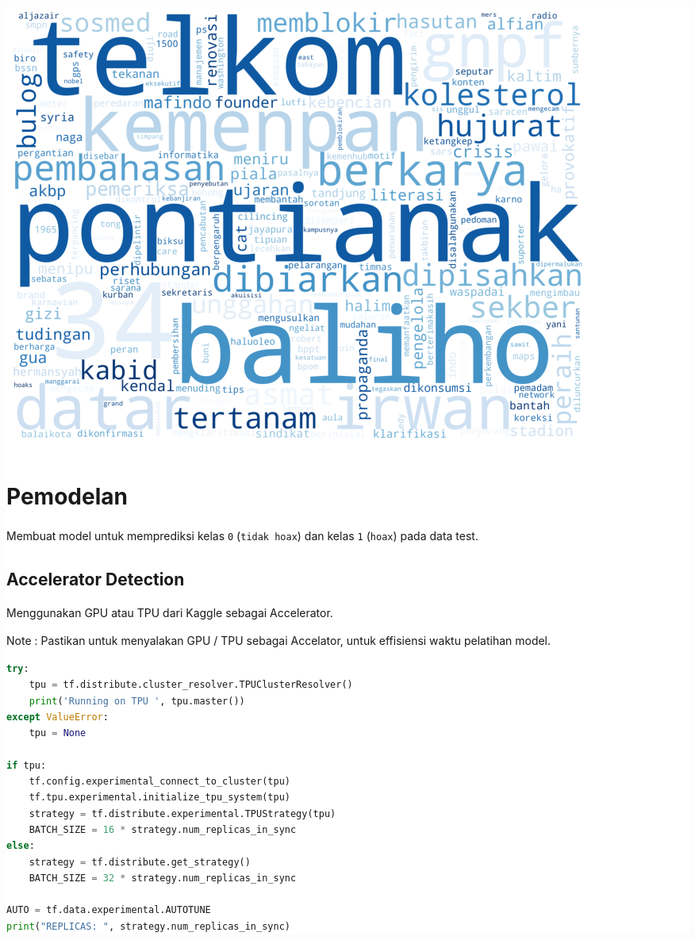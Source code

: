 ![png](output_102_0.png)

# Pemodelan<a class="anchor" id="chapter3"></a>

Membuat model untuk memprediksi kelas `0` (`tidak hoax`) dan kelas `1` (`hoax`) pada data test.

## Accelerator Detection

Menggunakan GPU atau TPU dari Kaggle sebagai Accelerator.

Note : Pastikan untuk menyalakan GPU / TPU sebagai Accelator, untuk effisiensi waktu pelatihan model.

```python
try:
    tpu = tf.distribute.cluster_resolver.TPUClusterResolver()
    print('Running on TPU ', tpu.master())
except ValueError:
    tpu = None

if tpu:
    tf.config.experimental_connect_to_cluster(tpu)
    tf.tpu.experimental.initialize_tpu_system(tpu)
    strategy = tf.distribute.experimental.TPUStrategy(tpu)
    BATCH_SIZE = 16 * strategy.num_replicas_in_sync
else:
    strategy = tf.distribute.get_strategy()
    BATCH_SIZE = 32 * strategy.num_replicas_in_sync

AUTO = tf.data.experimental.AUTOTUNE
print("REPLICAS: ", strategy.num_replicas_in_sync)
```
